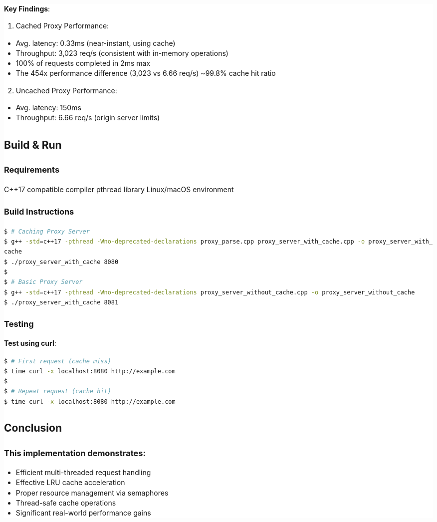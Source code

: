 **Key Findings**:
1. Cached Proxy Performance:
  - Avg. latency: 0.33ms (near-instant, using cache)
  - Throughput: 3,023 req/s (consistent with in-memory operations)
  - 100% of requests completed in 2ms max
  - The 454x performance difference (3,023 vs 6.66 req/s) ~99.8% cache hit ratio


2. Uncached Proxy Performance:
  - Avg. latency: 150ms 
  - Throughput: 6.66 req/s (origin server limits)

## Build & Run

### Requirements
C++17 compatible compiler
pthread library
Linux/macOS environment

### Build Instructions
```bash
$ # Caching Proxy Server
$ g++ -std=c++17 -pthread -Wno-deprecated-declarations proxy_parse.cpp proxy_server_with_cache.cpp -o proxy_server_with_cache
$ ./proxy_server_with_cache 8080
$
$ # Basic Proxy Server
$ g++ -std=c++17 -pthread -Wno-deprecated-declarations proxy_server_without_cache.cpp -o proxy_server_without_cache
$ ./proxy_server_with_cache 8081
```

### Testing
**Test using curl**:
```bash
$ # First request (cache miss)
$ time curl -x localhost:8080 http://example.com
$
$ # Repeat request (cache hit)
$ time curl -x localhost:8080 http://example.com
```
## Conclusion

### This implementation demonstrates:
  - Efficient multi-threaded request handling
  - Effective LRU cache acceleration
  - Proper resource management via semaphores
  - Thread-safe cache operations
  - Significant real-world performance gains
